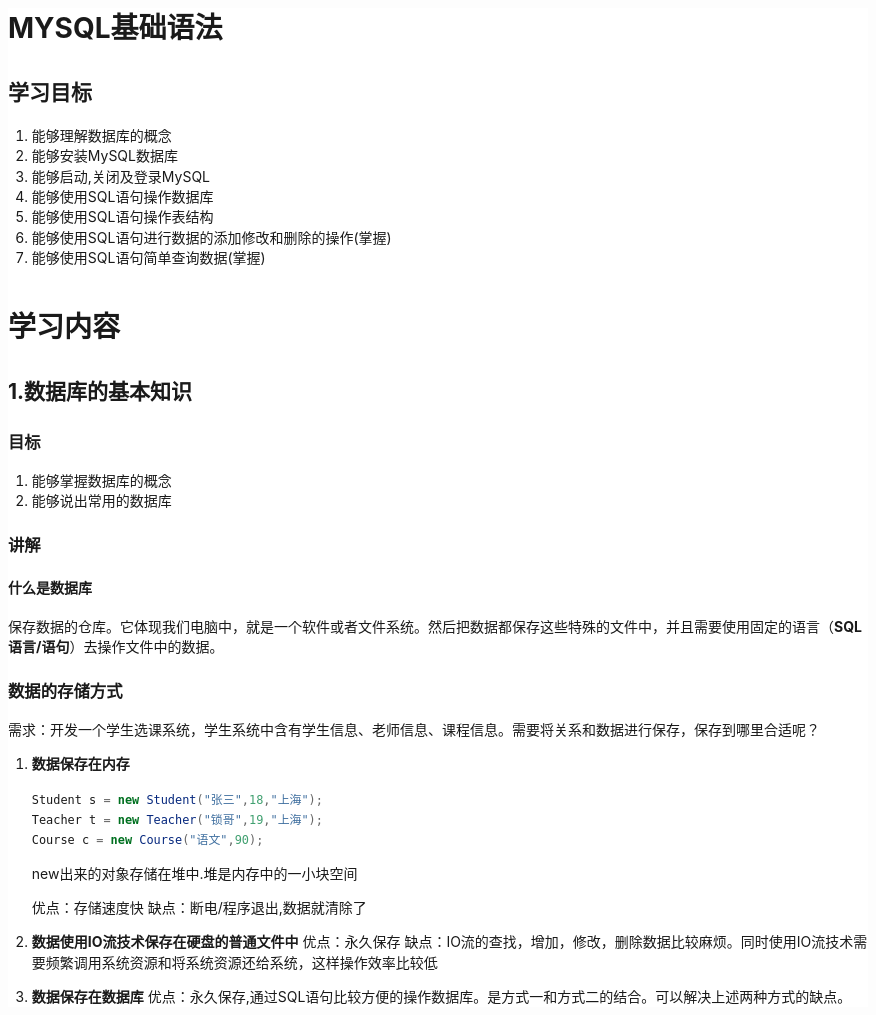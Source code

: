

# MYSQL基础语法

## 学习目标
1. 能够理解数据库的概念
2. 能够安装MySQL数据库
3. 能够启动,关闭及登录MySQL
4. 能够使用SQL语句操作数据库
5. 能够使用SQL语句操作表结构
6. 能够使用SQL语句进行数据的添加修改和删除的操作(掌握)
7. 能够使用SQL语句简单查询数据(掌握)


# 学习内容
## 1.数据库的基本知识

### 目标

1. 能够掌握数据库的概念
2. 能够说出常用的数据库

### 讲解

#### 什么是数据库

保存数据的仓库。它体现我们电脑中，就是一个软件或者文件系统。然后把数据都保存这些特殊的文件中，并且需要使用固定的语言（**SQL语言/语句**）去操作文件中的数据。

### 数据的存储方式

需求：开发一个学生选课系统，学生系统中含有学生信息、老师信息、课程信息。需要将关系和数据进行保存，保存到哪里合适呢？

1. **数据保存在内存**

   ```java
   Student s = new Student("张三",18,"上海");
   Teacher t = new Teacher("锁哥",19,"上海");
   Course c = new Course("语文",90);
   ```

   new出来的对象存储在堆中.堆是内存中的一小块空间

   优点：存储速度快
   缺点：断电/程序退出,数据就清除了

2. **数据使用IO流技术保存在硬盘的普通文件中**
   优点：永久保存
   缺点：IO流的查找，增加，修改，删除数据比较麻烦。同时使用IO流技术需要频繁调用系统资源和将系统资源还给系统，这样操作效率比较低

3. **数据保存在数据库**
   优点：永久保存,通过SQL语句比较方便的操作数据库。是方式一和方式二的结合。可以解决上述两种方式的缺点。
